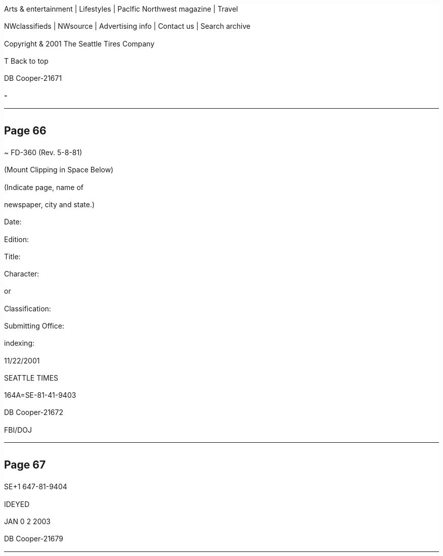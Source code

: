 Arts & entertainment | Lifestyles | Paclfic Northwest magazine | Travel

NWclassifieds | NWsource | Advertising info | Contact us | Search archive

Copyright & 2001 The Seattle Tires Company

T Back to top

DB Cooper-21671

__-__

---

## Page 66

~ FD-360 (Rev. 5-8-81)

(Mount Clipping in Space Below)

(Indicate page, name of

newspaper, city and state.)

Date:

Edition:

Title:

Character:

or

Classification:

Submitting Office:

indexing:

11/22/2001

SEATTLE TIMES

164A=SE-81-41-9403

DB Cooper-21672

FBI/DOJ

---

## Page 67

SE+1 647-81-9404

IDEYED

JAN 0 2 2003

DB Cooper-21679

---